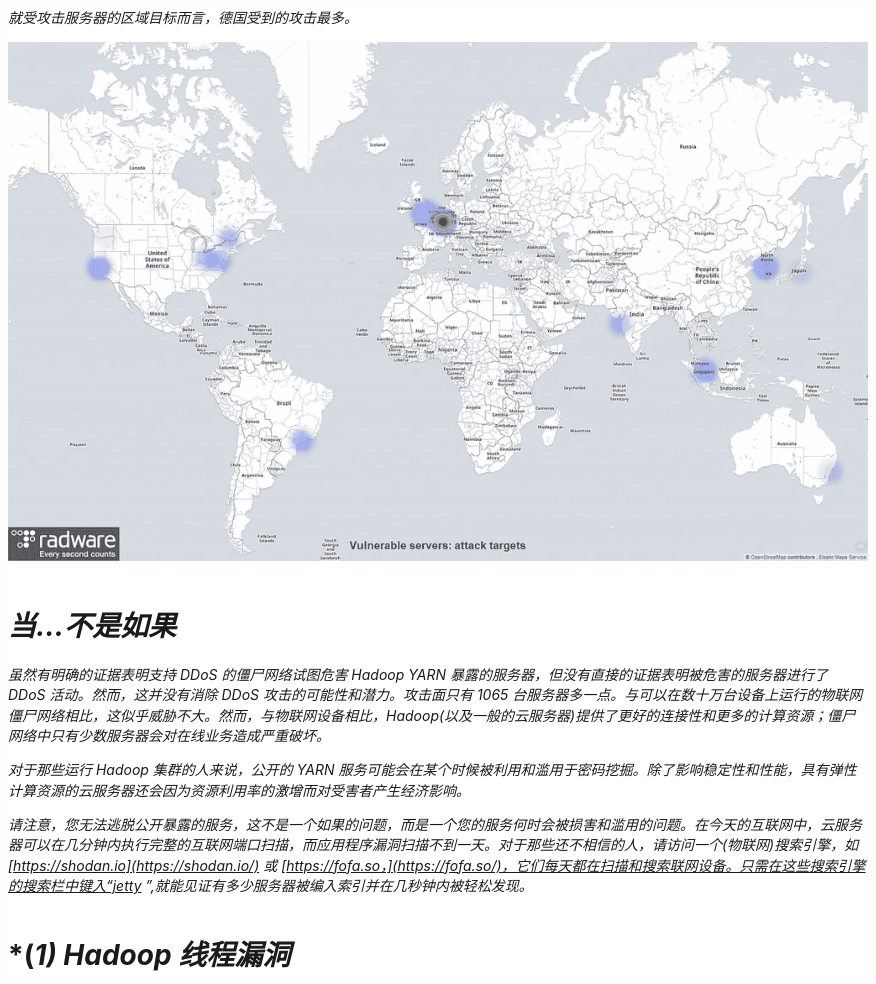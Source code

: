 *就受攻击服务器的区域目标而言，德国受到的攻击最多。*

*![](img/2c269fa3e5f90dda744075c5341d32ad.png)*

# *当…不是如果*

*虽然有明确的证据表明支持 DDoS 的僵尸网络试图危害 Hadoop YARN 暴露的服务器，但没有直接的证据表明被危害的服务器进行了 DDoS 活动。然而，这并没有消除 DDoS 攻击的可能性和潜力。攻击面只有 1065 台服务器多一点。与可以在数十万台设备上运行的物联网僵尸网络相比，这似乎威胁不大。然而，与物联网设备相比，Hadoop(以及一般的云服务器)提供了更好的连接性和更多的计算资源；僵尸网络中只有少数服务器会对在线业务造成严重破坏。*

*对于那些运行 Hadoop 集群的人来说，公开的 YARN 服务可能会在某个时候被利用和滥用于密码挖掘。除了影响稳定性和性能，具有弹性计算资源的云服务器还会因为资源利用率的激增而对受害者产生经济影响。*

*请注意，您无法逃脱公开暴露的服务，这不是一个如果的问题，而是一个您的服务何时会被损害和滥用的问题。在今天的互联网中，云服务器可以在几分钟内执行完整的互联网端口扫描，而应用程序漏洞扫描不到一天。对于那些还不相信的人，请访问一个(物联网)搜索引擎，如 [https://shodan.io](https://shodan.io/) 或 [https://fofa.so，](https://fofa.so/)，它们每天都在扫描和搜索联网设备。只需在这些搜索引擎的搜索栏中键入“jetty ”,就能见证有多少服务器被编入索引并在几秒钟内被轻松发现。*

# *(*1) Hadoop 线程漏洞*
